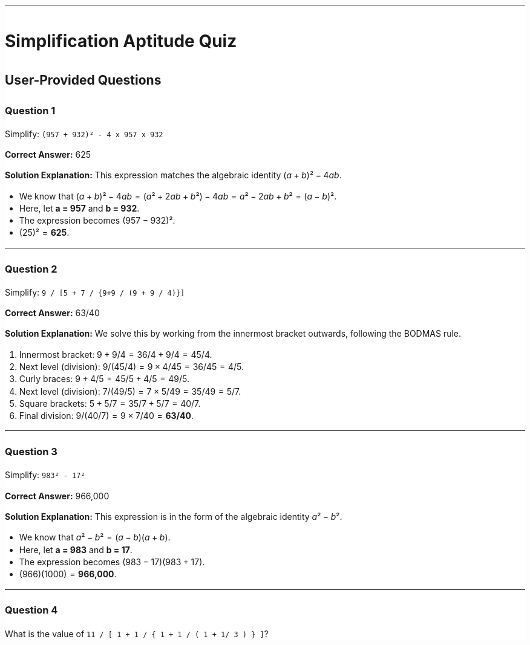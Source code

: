 
***

# Simplification Aptitude Quiz

## User-Provided Questions

### **Question 1**
Simplify: `(957 + 932)² - 4 x 957 x 932`

**Correct Answer:** 625

**Solution Explanation:**
This expression matches the algebraic identity $(a+b)² - 4ab$.
-   We know that $(a+b)² - 4ab = (a² + 2ab + b²) - 4ab = a² - 2ab + b² = (a-b)²$.
-   Here, let **a = 957** and **b = 932**.
-   The expression becomes $(957 - 932)²$.
-   $(25)² = \textbf{625}$.

---

### **Question 2**
Simplify: `9 / [5 + 7 / {9+9 / (9 + 9 / 4)}]`

**Correct Answer:** 63/40

**Solution Explanation:**
We solve this by working from the innermost bracket outwards, following the BODMAS rule.
1.  Innermost bracket: $9 + 9/4 = 36/4 + 9/4 = 45/4$.
2.  Next level (division): $9 / (45/4) = 9 \times 4/45 = 36/45 = 4/5$.
3.  Curly braces: $9 + 4/5 = 45/5 + 4/5 = 49/5$.
4.  Next level (division): $7 / (49/5) = 7 \times 5/49 = 35/49 = 5/7$.
5.  Square brackets: $5 + 5/7 = 35/7 + 5/7 = 40/7$.
6.  Final division: $9 / (40/7) = 9 \times 7/40 = \textbf{63/40}$.

---

### **Question 3**
Simplify: `983² - 17²`

**Correct Answer:** 966,000

**Solution Explanation:**
This expression is in the form of the algebraic identity $a² - b²$.
-   We know that $a² - b² = (a - b)(a + b)$.
-   Here, let **a = 983** and **b = 17**.
-   The expression becomes $(983 - 17)(983 + 17)$.
-   $(966)(1000) = \textbf{966,000}$.

---

### **Question 4**
What is the value of `11 / [ 1 + 1 / { 1 + 1 / ( 1 + 1/ 3 ) } ]`?
